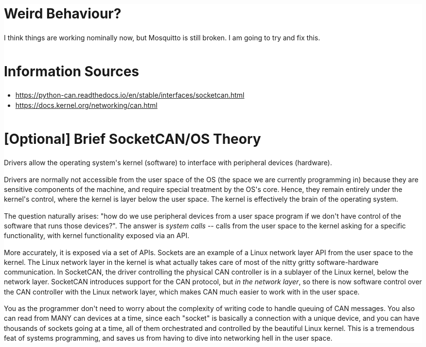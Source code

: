 # Weird Behaviour?
I think things are working nominally now, but Mosquitto is still broken. I am going to try and fix this.

# Information Sources
- https://python-can.readthedocs.io/en/stable/interfaces/socketcan.html
- https://docs.kernel.org/networking/can.html 

# [Optional] Brief SocketCAN/OS Theory
Drivers allow the operating system's kernel (software) to interface with peripheral devices (hardware). 

Drivers are normally not accessible from the user space of the OS (the space we are currently programming in) because they are sensitive components of the machine, and require special treatment by the OS's core. Hence, they remain entirely under the kernel's control, where the kernel is layer below the user space. The kernel is effectively the brain of the operating system.

The question naturally arises: "how do we use peripheral devices from a user space program if we don't have control of the software that runs those devices?". The answer is *system calls* -- calls from the user space to the kernel asking for a specific functionality, with kernel functionality exposed via an API. 

More accurately, it is exposed via a set of APIs. Sockets are an example of a Linux network layer API from the user space to the kernel. The Linux network layer in the kernel is what actually takes care of most of the nitty gritty software-hardware communication. In SocketCAN, the driver controlling the physical CAN controller is in a sublayer of the Linux kernel, below the network layer. SocketCAN introduces support for the CAN protocol, but *in the network layer*, so there is now software control over the CAN controller with the Linux network layer, which makes CAN much easier to work with in the user space. 

You as the programmer don't need to worry about the complexity of writing code to handle queuing of CAN messages. You also can read from MANY can devices at a time, since each "socket" is basically a connection with a unique device, and you can have thousands of sockets going at a time, all of them orchestrated and controlled by the beautiful Linux kernel. This is a tremendous feat of systems programming, and saves us from having to dive into networking hell in the user space.      
